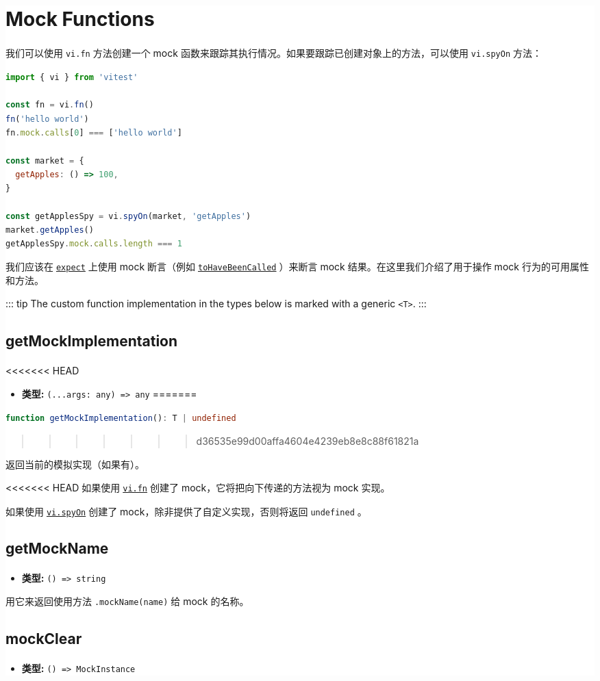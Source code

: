 # Mock Functions

我们可以使用 `vi.fn` 方法创建一个 mock 函数来跟踪其执行情况。如果要跟踪已创建对象上的方法，可以使用 `vi.spyOn` 方法：

```js
import { vi } from 'vitest'

const fn = vi.fn()
fn('hello world')
fn.mock.calls[0] === ['hello world']

const market = {
  getApples: () => 100,
}

const getApplesSpy = vi.spyOn(market, 'getApples')
market.getApples()
getApplesSpy.mock.calls.length === 1
```

我们应该在 [`expect`](/api/expect) 上使用 mock 断言（例如 [`toHaveBeenCalled`](/api/expect#tohavebeencalled) ）来断言 mock 结果。在这里我们介绍了用于操作 mock 行为的可用属性和方法。

::: tip
The custom function implementation in the types below is marked with a generic `<T>`.
:::

## getMockImplementation

<<<<<<< HEAD
- **类型:** `(...args: any) => any`
=======
```ts
function getMockImplementation(): T | undefined
```
>>>>>>> d36535e99d00affa4604e4239eb8e8c88f61821a

返回当前的模拟实现（如果有）。

<<<<<<< HEAD
如果使用 [`vi.fn`](/api/vi#vi-fn) 创建了 mock，它将把向下传递的方法视为 mock 实现。

如果使用 [`vi.spyOn`](/api/vi#vi-spyon) 创建了 mock，除非提供了自定义实现，否则将返回 `undefined` 。

## getMockName

- **类型:** `() => string`

用它来返回使用方法 `.mockName(name)` 给 mock 的名称。

## mockClear

- **类型:** `() => MockInstance`
